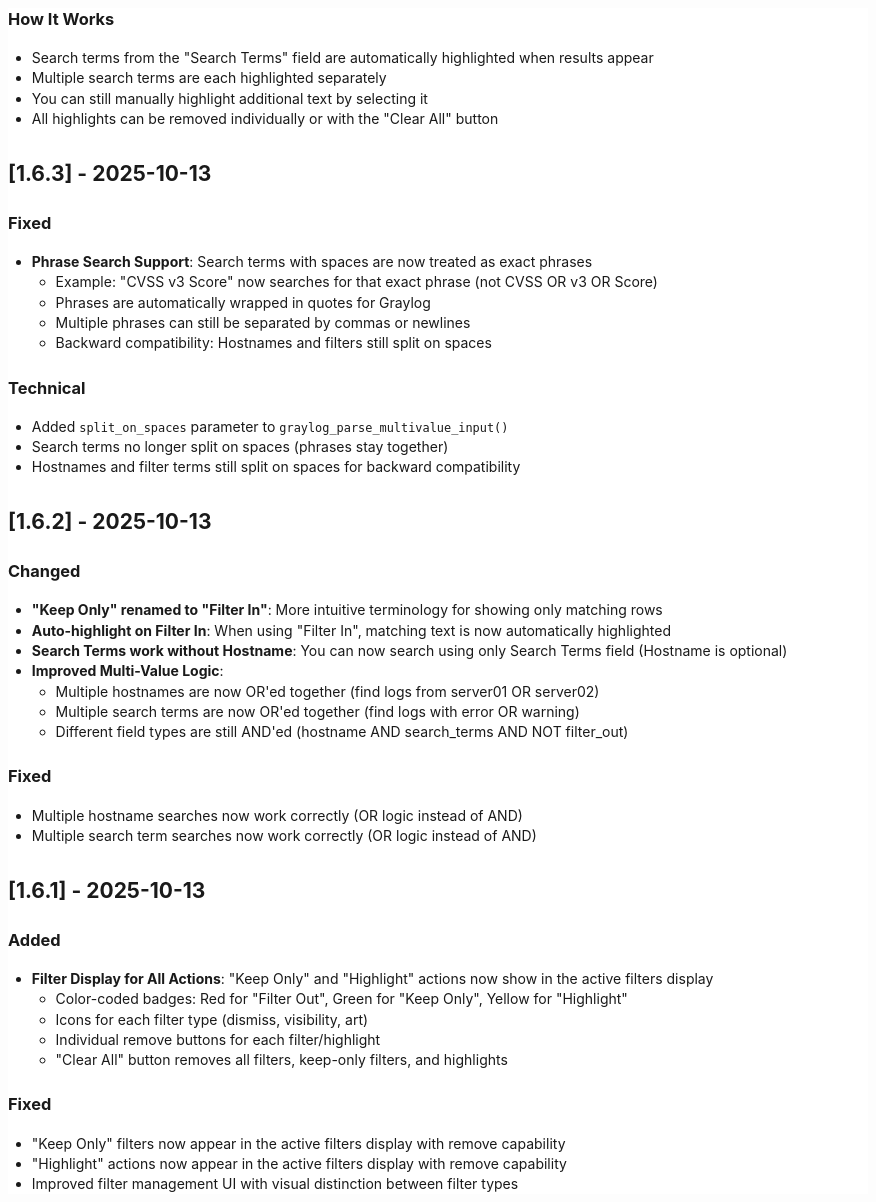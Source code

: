 ### How It Works
- Search terms from the "Search Terms" field are automatically highlighted when results appear
- Multiple search terms are each highlighted separately
- You can still manually highlight additional text by selecting it
- All highlights can be removed individually or with the "Clear All" button

## [1.6.3] - 2025-10-13

### Fixed
- **Phrase Search Support**: Search terms with spaces are now treated as exact phrases
  - Example: "CVSS v3 Score" now searches for that exact phrase (not CVSS OR v3 OR Score)
  - Phrases are automatically wrapped in quotes for Graylog
  - Multiple phrases can still be separated by commas or newlines
  - Backward compatibility: Hostnames and filters still split on spaces

### Technical
- Added `split_on_spaces` parameter to `graylog_parse_multivalue_input()`
- Search terms no longer split on spaces (phrases stay together)
- Hostnames and filter terms still split on spaces for backward compatibility

## [1.6.2] - 2025-10-13

### Changed
- **"Keep Only" renamed to "Filter In"**: More intuitive terminology for showing only matching rows
- **Auto-highlight on Filter In**: When using "Filter In", matching text is now automatically highlighted
- **Search Terms work without Hostname**: You can now search using only Search Terms field (Hostname is optional)
- **Improved Multi-Value Logic**: 
  - Multiple hostnames are now OR'ed together (find logs from server01 OR server02)
  - Multiple search terms are now OR'ed together (find logs with error OR warning)
  - Different field types are still AND'ed (hostname AND search_terms AND NOT filter_out)

### Fixed
- Multiple hostname searches now work correctly (OR logic instead of AND)
- Multiple search term searches now work correctly (OR logic instead of AND)

## [1.6.1] - 2025-10-13

### Added
- **Filter Display for All Actions**: "Keep Only" and "Highlight" actions now show in the active filters display
  - Color-coded badges: Red for "Filter Out", Green for "Keep Only", Yellow for "Highlight"
  - Icons for each filter type (dismiss, visibility, art)
  - Individual remove buttons for each filter/highlight
  - "Clear All" button removes all filters, keep-only filters, and highlights

### Fixed
- "Keep Only" filters now appear in the active filters display with remove capability
- "Highlight" actions now appear in the active filters display with remove capability
- Improved filter management UI with visual distinction between filter types
